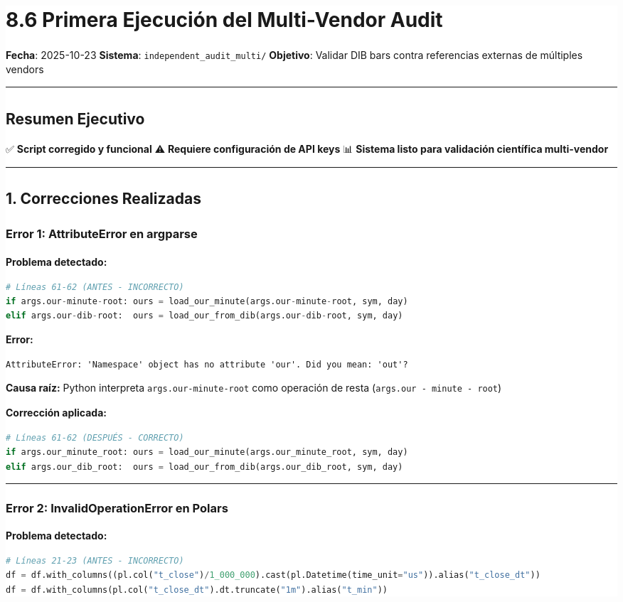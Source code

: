 # 8.6 Primera Ejecución del Multi-Vendor Audit

**Fecha**: 2025-10-23
**Sistema**: `independent_audit_multi/`
**Objetivo**: Validar DIB bars contra referencias externas de múltiples vendors

---

## Resumen Ejecutivo

✅ **Script corregido y funcional**
⚠️ **Requiere configuración de API keys**
📊 **Sistema listo para validación científica multi-vendor**

---

## 1. Correcciones Realizadas

### Error 1: AttributeError en argparse

**Problema detectado:**
```python
# Líneas 61-62 (ANTES - INCORRECTO)
if args.our-minute-root: ours = load_our_minute(args.our-minute-root, sym, day)
elif args.our-dib-root:  ours = load_our_from_dib(args.our-dib-root, sym, day)
```

**Error:**
```
AttributeError: 'Namespace' object has no attribute 'our'. Did you mean: 'out'?
```

**Causa raíz:** Python interpreta `args.our-minute-root` como operación de resta (`args.our - minute - root`)

**Corrección aplicada:**
```python
# Líneas 61-62 (DESPUÉS - CORRECTO)
if args.our_minute_root: ours = load_our_minute(args.our_minute_root, sym, day)
elif args.our_dib_root:  ours = load_our_from_dib(args.our_dib_root, sym, day)
```

---

### Error 2: InvalidOperationError en Polars

**Problema detectado:**
```python
# Líneas 21-23 (ANTES - INCORRECTO)
df = df.with_columns((pl.col("t_close")/1_000_000).cast(pl.Datetime(time_unit="us")).alias("t_close_dt"))
df = df.with_columns(pl.col("t_close_dt").dt.truncate("1m").alias("t_min"))
```
